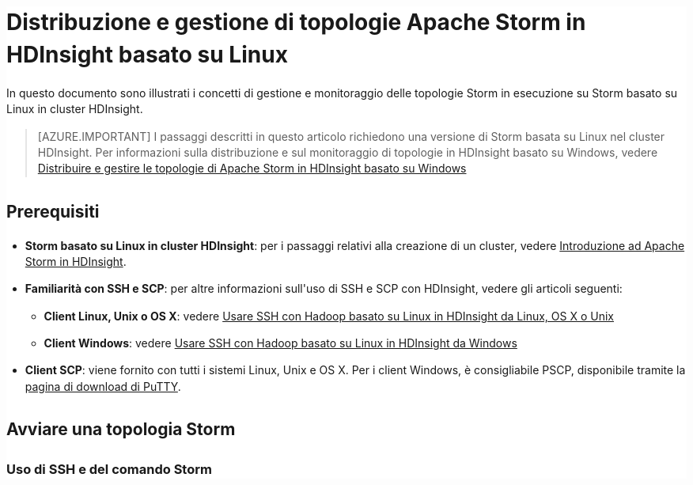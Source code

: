 <properties
   pageTitle="Distribuzione e gestione di topologie Apache Storm in HDInsight basato su Linux | Microsoft Azure"
   description="Informazioni su come distribuire, monitorare e gestire le topologie Apache Storm mediante Storm Dashboard in HDInsight basato su Linux. Utilizzare gli strumenti Hadoop per Visual Studio"
   services="hdinsight"
   documentationCenter=""
   authors="Blackmist"
   manager="jhubbard"
   editor="cgronlun"/>

<tags
   ms.service="hdinsight"
   ms.devlang="java"
   ms.topic="article"
   ms.tgt_pltfrm="na"
   ms.workload="big-data"
   ms.date="09/07/2016"
   ms.author="larryfr"/>

# Distribuzione e gestione di topologie Apache Storm in HDInsight basato su Linux

In questo documento sono illustrati i concetti di gestione e monitoraggio delle topologie Storm in esecuzione su Storm basato su Linux in cluster HDInsight.

> [AZURE.IMPORTANT] I passaggi descritti in questo articolo richiedono una versione di Storm basata su Linux nel cluster HDInsight. Per informazioni sulla distribuzione e sul monitoraggio di topologie in HDInsight basato su Windows, vedere [Distribuire e gestire le topologie di Apache Storm in HDInsight basato su Windows](hdinsight-storm-deploy-monitor-topology.md)

## Prerequisiti

* **Storm basato su Linux in cluster HDInsight**: per i passaggi relativi alla creazione di un cluster, vedere [Introduzione ad Apache Storm in HDInsight](hdinsight-apache-storm-tutorial-get-started-linux.md).

* **Familiarità con SSH e SCP**: per altre informazioni sull'uso di SSH e SCP con HDInsight, vedere gli articoli seguenti:

    * **Client Linux, Unix o OS X**: vedere [Usare SSH con Hadoop basato su Linux in HDInsight da Linux, OS X o Unix](hdinsight-hadoop-linux-use-ssh-unix.md)

    * **Client Windows**: vedere [Usare SSH con Hadoop basato su Linux in HDInsight da Windows](hdinsight-hadoop-linux-use-ssh-windows.md)

* **Client SCP**: viene fornito con tutti i sistemi Linux, Unix e OS X. Per i client Windows, è consigliabile PSCP, disponibile tramite la [pagina di download di PuTTY](http://www.chiark.greenend.org.uk/~sgtatham/putty/download.html).

## Avviare una topologia Storm

### Uso di SSH e del comando Storm
